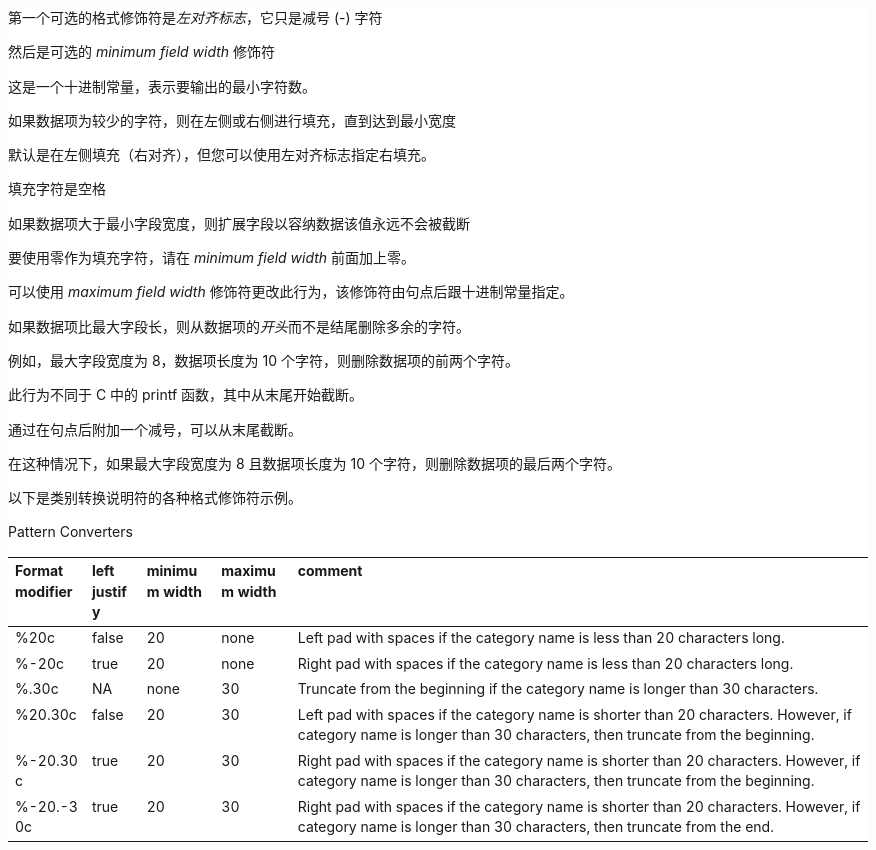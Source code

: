 第一个可选的格式修饰符是*左对齐标志*，它只是减号 (-) 字符

然后是可选的 *minimum field width* 修饰符

这是一个十进制常量，表示要输出的最小字符数。

如果数据项为较少的字符，则在左侧或右侧进行填充，直到达到最小宽度

默认是在左侧填充（右对齐），但您可以使用左对齐标志指定右填充。

填充字符是空格

如果数据项大于最小字段宽度，则扩展字段以容纳数据该值永远不会被截断

要使用零作为填充字符，请在 *minimum field width* 前面加上零。

可以使用 *maximum field width* 修饰符更改此行为，该修饰符由句点后跟十进制常量指定。

如果数据项比最大字段长，则从数据项的*开头*而不是结尾删除多余的字符。

例如，最大字段宽度为 8，数据项长度为 10 个字符，则删除数据项的前两个字符。

此行为不同于 C 中的 printf 函数，其中从末尾开始截断。

通过在句点后附加一个减号，可以从末尾截断。

在这种情况下，如果最大字段宽度为 8 且数据项长度为 10 个字符，则删除数据项的最后两个字符。

以下是类别转换说明符的各种格式修饰符示例。

Pattern Converters

| Format modifier | left justify | minimum width | maximum width | comment                                                      |
| :-------------- | :----------- | :------------ | :------------ | :----------------------------------------------------------- |
| %20c            | false        | 20            | none          | Left pad with spaces if the category name is less than 20 characters long. |
| %-20c           | true         | 20            | none          | Right pad with spaces if the category name is less than 20 characters long. |
| %.30c           | NA           | none          | 30            | Truncate from the beginning if the category name is longer than 30 characters. |
| %20.30c         | false        | 20            | 30            | Left pad with spaces if the category name is shorter than 20 characters. However, if category name is longer than 30 characters, then truncate from the beginning. |
| %-20.30c        | true         | 20            | 30            | Right pad with spaces if the category name is shorter than 20 characters. However, if category name is longer than 30 characters, then truncate from the beginning. |
| %-20.-30c       | true         | 20            | 30            | Right pad with spaces if the category name is shorter than 20 characters. However, if category name is longer than 30 characters, then truncate from the end. |

